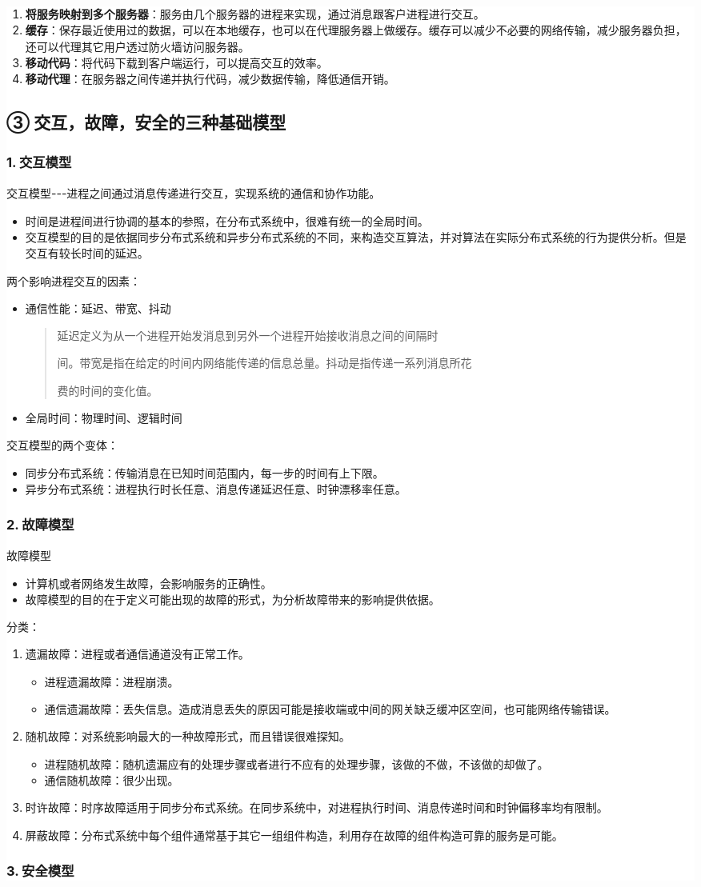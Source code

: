 1. **将服务映射到多个服务器**：服务由几个服务器的进程来实现，通过消息跟客户进程进行交互。
2. **缓存**：保存最近使用过的数据，可以在本地缓存，也可以在代理服务器上做缓存。缓存可以减少不必要的网络传输，减少服务器负担，还可以代理其它用户透过防火墙访问服务器。
3. **移动代码**：将代码下载到客户端运行，可以提高交互的效率。
4. **移动代理**：在服务器之间传递并执行代码，减少数据传输，降低通信开销。



## ③ 交互，故障，安全的三种基础模型

### 1. 交互模型

交互模型---进程之间通过消息传递进行交互，实现系统的通信和协作功能。

- 时间是进程间进行协调的基本的参照，在分布式系统中，很难有统一的全局时间。
- 交互模型的目的是依据同步分布式系统和异步分布式系统的不同，来构造交互算法，并对算法在实际分布式系统的行为提供分析。但是交互有较长时间的延迟。

两个影响进程交互的因素：

- 通信性能：延迟、带宽、抖动

	> 延迟定义为从一个进程开始发消息到另外一个进程开始接收消息之间的间隔时
	>
	> 间。带宽是指在给定的时间内网络能传递的信息总量。抖动是指传递一系列消息所花
	>
	> 费的时间的变化值。

- 全局时间：物理时间、逻辑时间

交互模型的两个变体：

- 同步分布式系统：传输消息在已知时间范围内，每一步的时间有上下限。
- 异步分布式系统：进程执行时长任意、消息传递延迟任意、时钟漂移率任意。



### 2. 故障模型

故障模型

- 计算机或者网络发生故障，会影响服务的正确性。
- 故障模型的目的在于定义可能出现的故障的形式，为分析故障带来的影响提供依据。

分类：

1. 遗漏故障：进程或者通信通道没有正常工作。

	- 进程遗漏故障：进程崩溃。

	- 通信遗漏故障：丢失信息。造成消息丢失的原因可能是接收端或中间的网关缺乏缓冲区空间，也可能网络传输错误。

2. 随机故障：对系统影响最大的一种故障形式，而且错误很难探知。

	- 进程随机故障：随机遗漏应有的处理步骤或者进行不应有的处理步骤，该做的不做，不该做的却做了。
	- 通信随机故障：很少出现。
3. 时许故障：时序故障适用于同步分布式系统。在同步系统中，对进程执行时间、消息传递时间和时钟偏移率均有限制。
4. 屏蔽故障：分布式系统中每个组件通常基于其它一组组件构造，利用存在故障的组件构造可靠的服务是可能。

### 3. 安全模型
